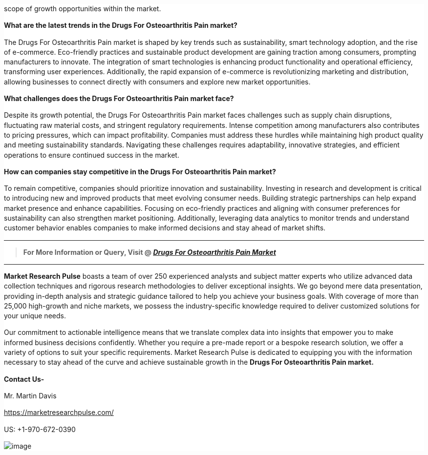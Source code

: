 scope of growth opportunities within the market.</p><p><strong>What are the latest trends in the Drugs For Osteoarthritis Pain market?</strong></p><p>The Drugs For Osteoarthritis Pain market is shaped by key trends such as sustainability, smart technology adoption, and the rise of e-commerce. Eco-friendly practices and sustainable product development are gaining traction among consumers, prompting manufacturers to innovate. The integration of smart technologies is enhancing product functionality and operational efficiency, transforming user experiences. Additionally, the rapid expansion of e-commerce is revolutionizing marketing and distribution, allowing businesses to connect directly with consumers and explore new market opportunities.</p><p><strong>What challenges does the Drugs For Osteoarthritis Pain market face?</strong></p><p>Despite its growth potential, the Drugs For Osteoarthritis Pain market faces challenges such as supply chain disruptions, fluctuating raw material costs, and stringent regulatory requirements. Intense competition among manufacturers also contributes to pricing pressures, which can impact profitability. Companies must address these hurdles while maintaining high product quality and meeting sustainability standards. Navigating these challenges requires adaptability, innovative strategies, and efficient operations to ensure continued success in the market.</p><p><strong>How can companies stay competitive in the Drugs For Osteoarthritis Pain market?</strong></p><p>To remain competitive, companies should prioritize innovation and sustainability. Investing in research and development is critical to introducing new and improved products that meet evolving consumer needs. Building strategic partnerships can help expand market presence and enhance capabilities. Focusing on eco-friendly practices and aligning with consumer preferences for sustainability can also strengthen market positioning. Additionally, leveraging data analytics to monitor trends and understand customer behavior enables companies to make informed decisions and stay ahead of market shifts.</p><hr /><blockquote><p><strong>For More Information or Query, Visit @&nbsp;<em><a href="https://marketresearchpulse.com/report/4365/drugs-for-osteoarthritis-pain-market?utm_source=Linkedin&utm_medium=0116">Drugs For Osteoarthritis Pain Market</a></em></strong></p></blockquote><hr /><p><strong>Market Research Pulse</strong> boasts a team of over 250 experienced analysts and subject matter experts who utilize advanced data collection techniques and rigorous research methodologies to deliver exceptional insights. We go beyond mere data presentation, providing in-depth analysis and strategic guidance tailored to help you achieve your business goals. With coverage of more than 25,000 high-growth and niche markets, we possess the industry-specific knowledge required to deliver customized solutions for your unique needs.</p><p>Our commitment to actionable intelligence means that we translate complex data into insights that empower you to make informed business decisions confidently. Whether you require a pre-made report or a bespoke research solution, we offer a variety of options to suit your specific requirements. Market Research Pulse is dedicated to equipping you with the information necessary to stay ahead of the curve and achieve sustainable growth in the <strong>Drugs For Osteoarthritis Pain market.</strong></p><p><strong>Contact Us-</strong></p><p>Mr. Martin Davis</p><p>https://marketresearchpulse.com/</p><p>US: +1-970-672-0390</p>
![image](https://github.com/user-attachments/assets/f17a64b9-9eb3-474b-bf07-85f07b60bea7)
